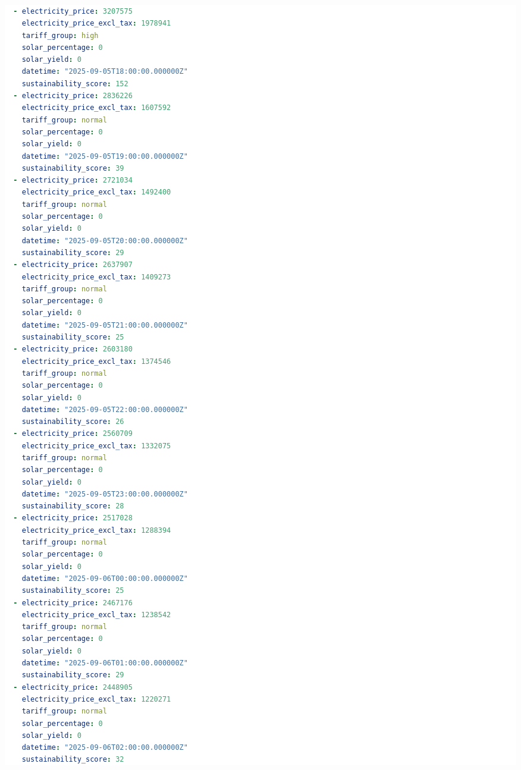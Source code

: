 ```yaml
  - electricity_price: 3207575
    electricity_price_excl_tax: 1978941
    tariff_group: high
    solar_percentage: 0
    solar_yield: 0
    datetime: "2025-09-05T18:00:00.000000Z"
    sustainability_score: 152
  - electricity_price: 2836226
    electricity_price_excl_tax: 1607592
    tariff_group: normal
    solar_percentage: 0
    solar_yield: 0
    datetime: "2025-09-05T19:00:00.000000Z"
    sustainability_score: 39
  - electricity_price: 2721034
    electricity_price_excl_tax: 1492400
    tariff_group: normal
    solar_percentage: 0
    solar_yield: 0
    datetime: "2025-09-05T20:00:00.000000Z"
    sustainability_score: 29
  - electricity_price: 2637907
    electricity_price_excl_tax: 1409273
    tariff_group: normal
    solar_percentage: 0
    solar_yield: 0
    datetime: "2025-09-05T21:00:00.000000Z"
    sustainability_score: 25
  - electricity_price: 2603180
    electricity_price_excl_tax: 1374546
    tariff_group: normal
    solar_percentage: 0
    solar_yield: 0
    datetime: "2025-09-05T22:00:00.000000Z"
    sustainability_score: 26
  - electricity_price: 2560709
    electricity_price_excl_tax: 1332075
    tariff_group: normal
    solar_percentage: 0
    solar_yield: 0
    datetime: "2025-09-05T23:00:00.000000Z"
    sustainability_score: 28
  - electricity_price: 2517028
    electricity_price_excl_tax: 1288394
    tariff_group: normal
    solar_percentage: 0
    solar_yield: 0
    datetime: "2025-09-06T00:00:00.000000Z"
    sustainability_score: 25
  - electricity_price: 2467176
    electricity_price_excl_tax: 1238542
    tariff_group: normal
    solar_percentage: 0
    solar_yield: 0
    datetime: "2025-09-06T01:00:00.000000Z"
    sustainability_score: 29
  - electricity_price: 2448905
    electricity_price_excl_tax: 1220271
    tariff_group: normal
    solar_percentage: 0
    solar_yield: 0
    datetime: "2025-09-06T02:00:00.000000Z"
    sustainability_score: 32
```